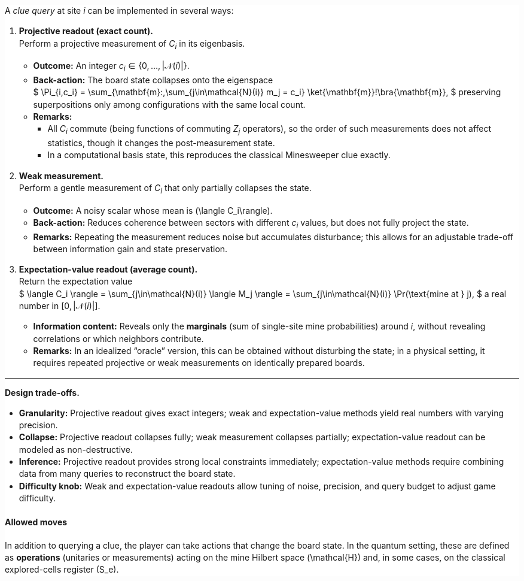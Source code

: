 A *clue query* at site $i$ can be implemented in several ways:

1. **Projective readout (exact count).**  
   Perform a projective measurement of $C_i$ in its eigenbasis.  
   - **Outcome:** An integer $c_i \in \{0,\dots,|\mathcal{N}(i)|\}$.  
   - **Back-action:** The board state collapses onto the eigenspace  
     $
     \Pi_{i,c_i} = \sum_{\mathbf{m}:\,\sum_{j\in\mathcal{N}(i)} m_j = c_i}
     \ket{\mathbf{m}}\!\bra{\mathbf{m}},
     $
     preserving superpositions only among configurations with the same local count.  
   - **Remarks:**  
     - All $C_i$ commute (being functions of commuting $Z_j$ operators), so the order of such measurements does not affect statistics, though it changes the post-measurement state.  
     - In a computational basis state, this reproduces the classical Minesweeper clue exactly.

2. **Weak measurement.**  
   Perform a gentle measurement of $C_i$ that only partially collapses the state.  
   - **Outcome:** A noisy scalar whose mean is \(\langle C_i\rangle\).  
   - **Back-action:** Reduces coherence between sectors with different $c_i$ values, but does not fully project the state.  
   - **Remarks:** Repeating the measurement reduces noise but accumulates disturbance; this allows for an adjustable trade-off between information gain and state preservation.

3. **Expectation-value readout (average count).**  
   Return the expectation value  
   $
   \langle C_i \rangle = \sum_{j\in\mathcal{N}(i)} \langle M_j \rangle
   = \sum_{j\in\mathcal{N}(i)} \Pr(\text{mine at } j),
   $
   a real number in $[0,|\mathcal{N}(i)|]$.  
   - **Information content:** Reveals only the **marginals** (sum of single-site mine probabilities) around $i$, without revealing correlations or which neighbors contribute.  
   - **Remarks:** In an idealized “oracle” version, this can be obtained without disturbing the state; in a physical setting, it requires repeated projective or weak measurements on identically prepared boards.

---

**Design trade-offs.**  
- **Granularity:** Projective readout gives exact integers; weak and expectation-value methods yield real numbers with varying precision.  
- **Collapse:** Projective readout collapses fully; weak measurement collapses partially; expectation-value readout can be modeled as non-destructive.  
- **Inference:** Projective readout provides strong local constraints immediately; expectation-value methods require combining data from many queries to reconstruct the board state.  
- **Difficulty knob:** Weak and expectation-value readouts allow tuning of noise, precision, and query budget to adjust game difficulty.


#### Allowed moves

In addition to querying a clue, the player can take actions that change the board state. In the quantum setting, these are defined as **operations** (unitaries or measurements) acting on the mine Hilbert space \(\mathcal{H}\) and, in some cases, on the classical explored-cells register \(S_e\).
